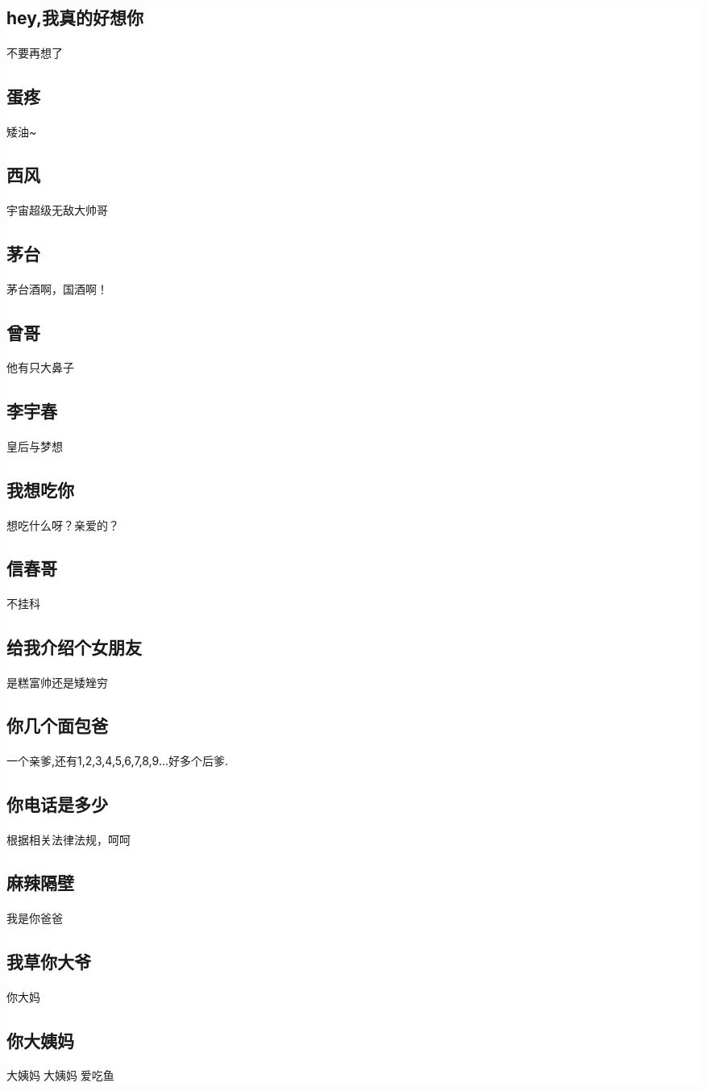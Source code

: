## hey,我真的好想你
不要再想了

## 蛋疼
矮油~

## 西风
宇宙超级无敌大帅哥

## 茅台
茅台酒啊，国酒啊！

## 曾哥
他有只大鼻子

## 李宇春
皇后与梦想

## 我想吃你
想吃什么呀？亲爱的？

## 信春哥
不挂科

## 给我介绍个女朋友
是糕富帅还是矮矬穷

## 你几个面包爸
一个亲爹,还有1,2,3,4,5,6,7,8,9…好多个后爹.

## 你电话是多少
根据相关法律法规，呵呵

## 麻辣隔壁
我是你爸爸

## 我草你大爷
你大妈

## 你大姨妈
大姨妈 大姨妈 爱吃鱼
